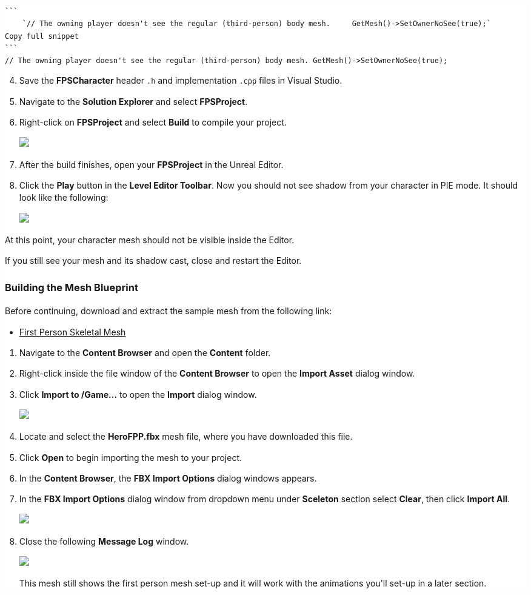     ```
        `// The owning player doesn't see the regular (third-person) body mesh.     GetMesh()->SetOwnerNoSee(true);`
    Copy full snippet
    ```
    // The owning player doesn't see the regular (third-person) body mesh. GetMesh()->SetOwnerNoSee(true);
4.  Save the **FPSCharacter** header `.h` and implementation `.cpp` files in Visual Studio.
    
5.  Navigate to the **Solution Explorer** and select **FPSProject**.
    
6.  Right-click on **FPSProject** and select **Build** to compile your project.
    
    ![](https://d1iv7db44yhgxn.cloudfront.net/documentation/images/0af11396-9869-4e8c-a7d0-d5c9aa7a685c/05-build-project.png)
7.  After the build finishes, open your **FPSProject** in the Unreal Editor.
    
8.  Click the **Play** button in the **Level Editor Toolbar**. Now you should not see shadow from your character in PIE mode. It should look like the following:
    
    ![](https://d1iv7db44yhgxn.cloudfront.net/documentation/images/aca65b90-3234-4116-981b-cc0471f512d0/32-hidden-mesh-ingame.png)

At this point, your character mesh should not be visible inside the Editor.

If you still see your mesh and its shadow cast, close and restart the Editor.

### Building the Mesh Blueprint

Before continuing, download and extract the sample mesh from the following link:

-   [First Person Skeletal Mesh](https://d1iv7db44yhgxn.cloudfront.net/documentation/attachments/7684db32-2f4d-422d-bfe1-8ece9ba1f765/herofpp.zip)

1.  Navigate to the **Content Browser** and open the **Content** folder.
    
2.  Right-click inside the file window of the **Content Browser** to open the **Import Asset** dialog window.
    
3.  Click **Import to /Game...** to open the **Import** dialog window.
    
    ![](https://d1iv7db44yhgxn.cloudfront.net/documentation/images/1776fc84-12fd-45a5-b44e-7b42e588d43d/33-import-option.png)
4.  Locate and select the **HeroFPP.fbx** mesh file, where you have downloaded this file.
    
5.  Click **Open** to begin importing the mesh to your project.
    
6.  In the **Content Browser**, the **FBX Import Options** dialog windows appears.
    
7.  In the **FBX Import Options** dialog window from dropdown menu under **Sceleton** section select **Clear**, then click **Import All**.
    
    ![](https://d1iv7db44yhgxn.cloudfront.net/documentation/images/02a4de30-9278-4807-8d2b-572627b1fd4b/34-clear-option.png)
8.  Close the following **Message Log** window.
    
    ![](https://d1iv7db44yhgxn.cloudfront.net/documentation/images/2f2d4840-a259-4816-abb2-fb28812e7195/35-message-log.png)  
    
    This mesh still shows the first person mesh set-up and it will work with the animations you'll set-up in a later section.
    